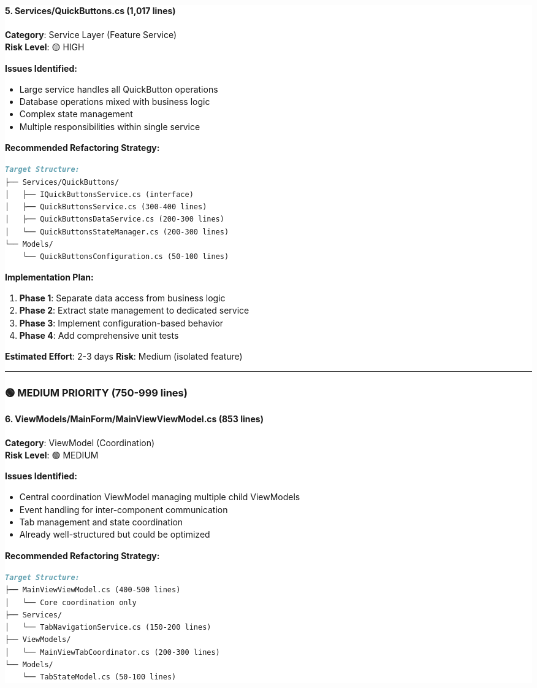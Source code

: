 #### 5. Services/QuickButtons.cs (1,017 lines)
**Category**: Service Layer (Feature Service)  
**Risk Level**: 🟡 HIGH

**Issues Identified:**
- Large service handles all QuickButton operations
- Database operations mixed with business logic
- Complex state management
- Multiple responsibilities within single service

**Recommended Refactoring Strategy:**
```markdown
Target Structure:
├── Services/QuickButtons/
│   ├── IQuickButtonsService.cs (interface)
│   ├── QuickButtonsService.cs (300-400 lines)
│   ├── QuickButtonsDataService.cs (200-300 lines)
│   └── QuickButtonsStateManager.cs (200-300 lines)
└── Models/
    └── QuickButtonsConfiguration.cs (50-100 lines)
```

**Implementation Plan:**
1. **Phase 1**: Separate data access from business logic
2. **Phase 2**: Extract state management to dedicated service
3. **Phase 3**: Implement configuration-based behavior
4. **Phase 4**: Add comprehensive unit tests

**Estimated Effort**: 2-3 days
**Risk**: Medium (isolated feature)

---

### 🟢 MEDIUM PRIORITY (750-999 lines)

#### 6. ViewModels/MainForm/MainViewViewModel.cs (853 lines)
**Category**: ViewModel (Coordination)  
**Risk Level**: 🟢 MEDIUM

**Issues Identified:**
- Central coordination ViewModel managing multiple child ViewModels
- Event handling for inter-component communication
- Tab management and state coordination
- Already well-structured but could be optimized

**Recommended Refactoring Strategy:**
```markdown
Target Structure:
├── MainViewViewModel.cs (400-500 lines)
│   └── Core coordination only
├── Services/
│   └── TabNavigationService.cs (150-200 lines)
├── ViewModels/
│   └── MainViewTabCoordinator.cs (200-300 lines)
└── Models/
    └── TabStateModel.cs (50-100 lines)
```
